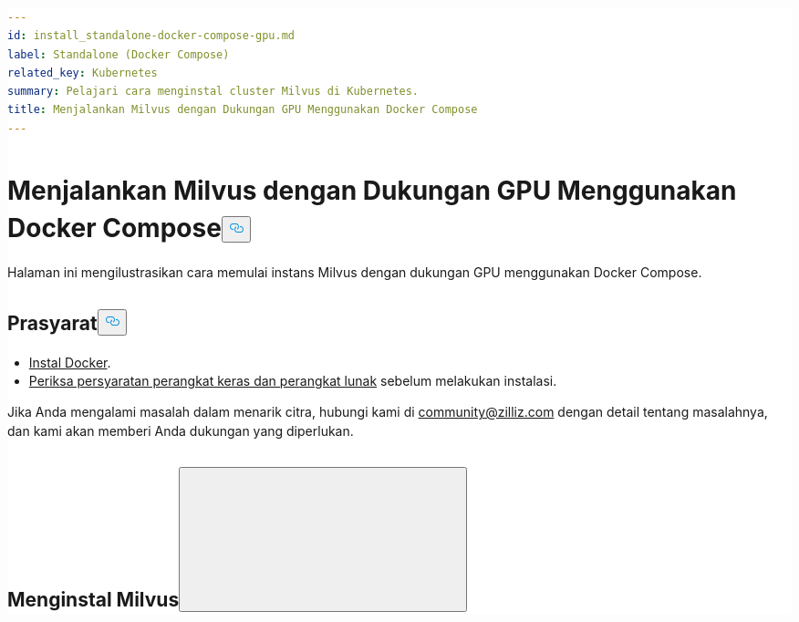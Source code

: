 ```yaml
---
id: install_standalone-docker-compose-gpu.md
label: Standalone (Docker Compose)
related_key: Kubernetes
summary: Pelajari cara menginstal cluster Milvus di Kubernetes.
title: Menjalankan Milvus dengan Dukungan GPU Menggunakan Docker Compose
---
```

<h1 id="Run-Milvus-with-GPU-Support-Using-Docker-Compose" class="common-anchor-header">Menjalankan Milvus dengan Dukungan GPU Menggunakan Docker Compose<button data-href="#Run-Milvus-with-GPU-Support-Using-Docker-Compose" class="anchor-icon" translate="no">
      <svg translate="no"
        aria-hidden="true"
        focusable="false"
        height="20"
        version="1.1"
        viewBox="0 0 16 16"
        width="16"
      >
        <path
          fill="#0092E4"
          fill-rule="evenodd"
          d="M4 9h1v1H4c-1.5 0-3-1.69-3-3.5S2.55 3 4 3h4c1.45 0 3 1.69 3 3.5 0 1.41-.91 2.72-2 3.25V8.59c.58-.45 1-1.27 1-2.09C10 5.22 8.98 4 8 4H4c-.98 0-2 1.22-2 2.5S3 9 4 9zm9-3h-1v1h1c1 0 2 1.22 2 2.5S13.98 12 13 12H9c-.98 0-2-1.22-2-2.5 0-.83.42-1.64 1-2.09V6.25c-1.09.53-2 1.84-2 3.25C6 11.31 7.55 13 9 13h4c1.45 0 3-1.69 3-3.5S14.5 6 13 6z"
        ></path>
      </svg>
    </button></h1><p>Halaman ini mengilustrasikan cara memulai instans Milvus dengan dukungan GPU menggunakan Docker Compose.</p>
<h2 id="Prerequisites" class="common-anchor-header">Prasyarat<button data-href="#Prerequisites" class="anchor-icon" translate="no">
      <svg translate="no"
        aria-hidden="true"
        focusable="false"
        height="20"
        version="1.1"
        viewBox="0 0 16 16"
        width="16"
      >
        <path
          fill="#0092E4"
          fill-rule="evenodd"
          d="M4 9h1v1H4c-1.5 0-3-1.69-3-3.5S2.55 3 4 3h4c1.45 0 3 1.69 3 3.5 0 1.41-.91 2.72-2 3.25V8.59c.58-.45 1-1.27 1-2.09C10 5.22 8.98 4 8 4H4c-.98 0-2 1.22-2 2.5S3 9 4 9zm9-3h-1v1h1c1 0 2 1.22 2 2.5S13.98 12 13 12H9c-.98 0-2-1.22-2-2.5 0-.83.42-1.64 1-2.09V6.25c-1.09.53-2 1.84-2 3.25C6 11.31 7.55 13 9 13h4c1.45 0 3-1.69 3-3.5S14.5 6 13 6z"
        ></path>
      </svg>
    </button></h2><ul>
<li><a href="https://docs.docker.com/get-docker/">Instal Docker</a>.</li>
<li><a href="/docs/id/prerequisite-gpu.md">Periksa persyaratan perangkat keras dan perangkat lunak</a> sebelum melakukan instalasi.</li>
</ul>
<div class="alert note">
<p>Jika Anda mengalami masalah dalam menarik citra, hubungi kami di <a href="mailto:community@zilliz.com">community@zilliz.com</a> dengan detail tentang masalahnya, dan kami akan memberi Anda dukungan yang diperlukan.</p>
</div>
<h2 id="Install-Milvus" class="common-anchor-header">Menginstal Milvus<button data-href="#Install-Milvus" class="anchor-icon" translate="no">
      <svg translate="no"